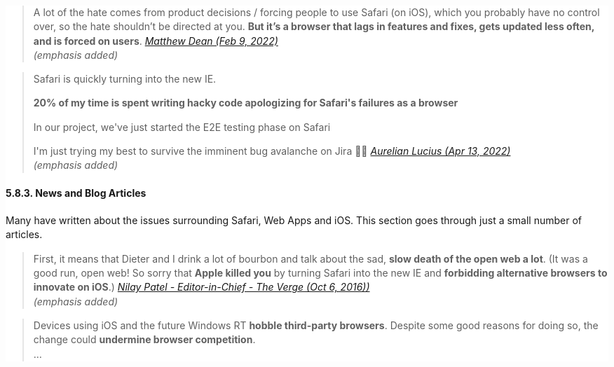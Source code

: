 > A lot of the hate comes from product decisions / forcing people to use Safari (on iOS), which you probably have no control over, so the hate shouldn’t be directed at you. **But it’s a browser that lags in features and fixes, gets updated less often, and is forced on users**.
> <cite>[Matthew Dean (Feb 9, 2022)](https://twitter.com/MatthewDeaners/status/1491230548702142466?s=20&t=BJ4-YBnU8vDTCOGhQlpC0A) <br />(emphasis added)</cite>

> Safari is quickly turning into the new IE.
>
> **20% of my time is spent writing hacky code apologizing for Safari's failures as a browser**
>
> In our project, we've just started the E2E testing phase on Safari
>
> I'm just trying my best to survive the imminent bug avalanche on Jira 🤮🤮
> <cite>[Aurelian Lucius (Apr 13, 2022)](https://twitter.com/aurelian_lucius/status/1514174112314318849) <br />(emphasis added)</cite>

  </div>
</div>



#### 5.8.3. News and Blog Articles

Many have written about the issues surrounding Safari, Web Apps and iOS. This section goes through just a small number of articles.

> First, it means that Dieter and I drink a lot of bourbon and talk about the sad, **slow death of the open web a lot**. (It was a good run, open web! So sorry that **Apple killed you** by turning Safari into the new IE and **forbidding alternative browsers to innovate on iOS**.)
> <cite>[Nilay Patel - Editor-in-Chief - The Verge (Oct 6, 2016))](https://www.theverge.com/2016/10/6/13188306/refreshing-the-verge-facebook-video-google-amp-future-of-the-web) <br />(emphasis added)</cite>

> Devices using iOS and the future Windows RT **hobble third-party browsers**. Despite some good reasons for doing so, the change could **undermine browser competition**. <br />
> … <br />
